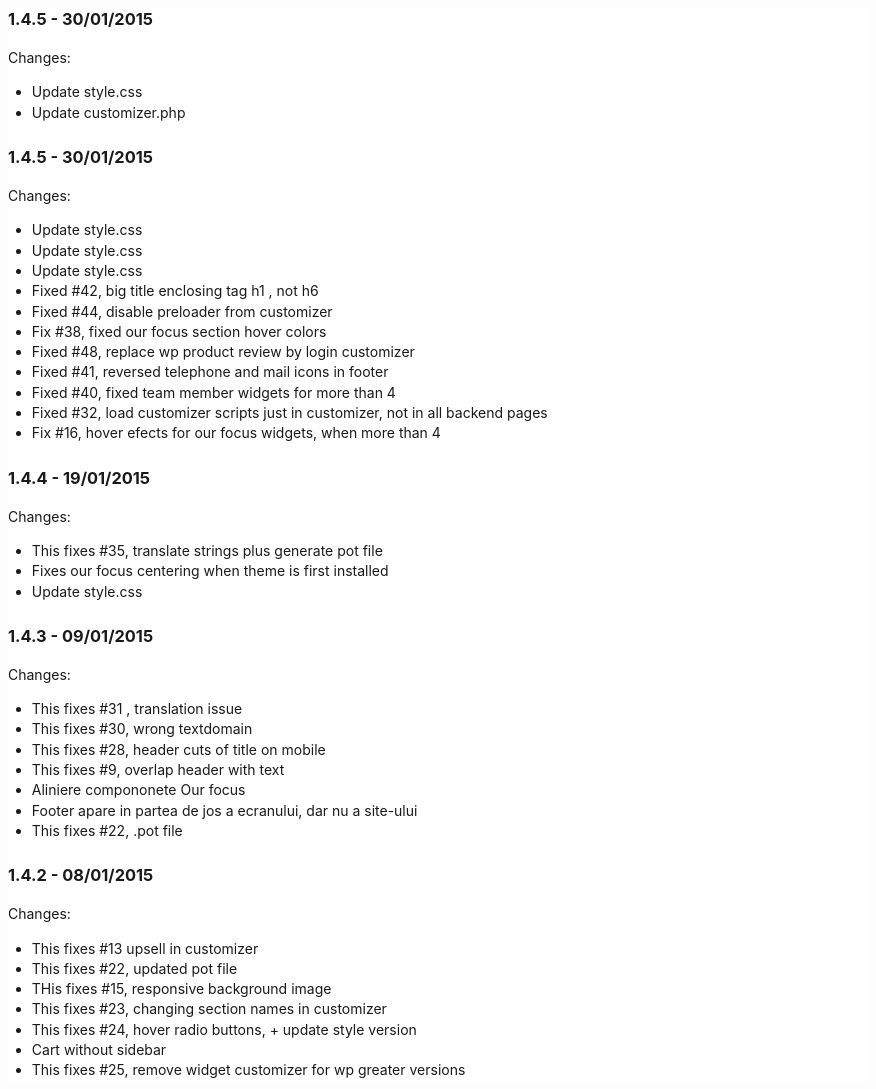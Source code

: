 
### 1.4.5 - 30/01/2015

 Changes: 


 * Update style.css
 * Update customizer.php


### 1.4.5 - 30/01/2015

 Changes: 


 * Update style.css
 * Update style.css
 * Update style.css
 * Fixed #42, big title enclosing tag h1 , not h6
 * Fixed #44, disable preloader from customizer
 * Fix #38, fixed our focus section hover colors
 * Fixed #48, replace wp product review by login customizer
 * Fixed #41, reversed telephone and mail icons in footer
 * Fixed #40, fixed team member widgets for more than 4
 * Fixed #32, load customizer scripts just in customizer, not in all backend pages
 * Fix #16, hover efects for our focus widgets, when more than 4


### 1.4.4 - 19/01/2015

 Changes: 


 * This fixes #35, translate strings plus generate pot file
 * Fixes our focus centering when theme is first installed
 * Update style.css


### 1.4.3 - 09/01/2015

 Changes: 


 * This fixes #31 , translation issue
 * This fixes #30, wrong textdomain
 * This fixes #28, header cuts of title on mobile
 * This fixes #9, overlap header with text
 * Aliniere compononete Our focus
 * Footer apare in partea de jos a ecranului, dar nu a site-ului
 * This fixes #22, .pot file


### 1.4.2 - 08/01/2015

 Changes: 


 * This fixes #13 upsell in customizer
 * This fixes #22, updated pot file
 * THis fixes #15, responsive background image
 * This fixes #23, changing section names in customizer
 * This fixes #24, hover radio buttons, + update style version
 * Cart without sidebar
 * This fixes #25, remove widget customizer for wp greater versions
